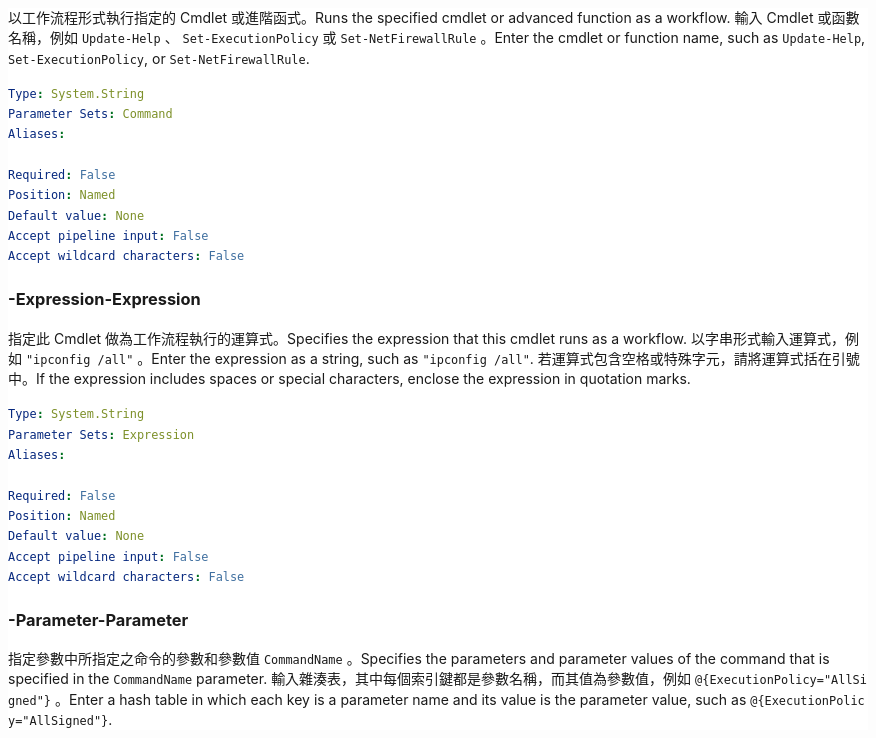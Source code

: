 <span data-ttu-id="9f184-143">以工作流程形式執行指定的 Cmdlet 或進階函式。</span><span class="sxs-lookup"><span data-stu-id="9f184-143">Runs the specified cmdlet or advanced function as a workflow.</span></span>
<span data-ttu-id="9f184-144">輸入 Cmdlet 或函數名稱，例如 `Update-Help` 、 `Set-ExecutionPolicy` 或 `Set-NetFirewallRule` 。</span><span class="sxs-lookup"><span data-stu-id="9f184-144">Enter the cmdlet or function name, such as `Update-Help`, `Set-ExecutionPolicy`, or `Set-NetFirewallRule`.</span></span>

```yaml
Type: System.String
Parameter Sets: Command
Aliases:

Required: False
Position: Named
Default value: None
Accept pipeline input: False
Accept wildcard characters: False
```

### <span data-ttu-id="9f184-145">-Expression</span><span class="sxs-lookup"><span data-stu-id="9f184-145">-Expression</span></span>

<span data-ttu-id="9f184-146">指定此 Cmdlet 做為工作流程執行的運算式。</span><span class="sxs-lookup"><span data-stu-id="9f184-146">Specifies the  expression that this cmdlet runs as a workflow.</span></span>
<span data-ttu-id="9f184-147">以字串形式輸入運算式，例如 `"ipconfig /all"` 。</span><span class="sxs-lookup"><span data-stu-id="9f184-147">Enter the expression as a string, such as `"ipconfig /all"`.</span></span>
<span data-ttu-id="9f184-148">若運算式包含空格或特殊字元，請將運算式括在引號中。</span><span class="sxs-lookup"><span data-stu-id="9f184-148">If the expression includes spaces or special characters, enclose the expression in quotation marks.</span></span>

```yaml
Type: System.String
Parameter Sets: Expression
Aliases:

Required: False
Position: Named
Default value: None
Accept pipeline input: False
Accept wildcard characters: False
```

### <span data-ttu-id="9f184-149">-Parameter</span><span class="sxs-lookup"><span data-stu-id="9f184-149">-Parameter</span></span>

<span data-ttu-id="9f184-150">指定參數中所指定之命令的參數和參數值 `CommandName` 。</span><span class="sxs-lookup"><span data-stu-id="9f184-150">Specifies the parameters and parameter values of the command that is specified in the `CommandName` parameter.</span></span>
<span data-ttu-id="9f184-151">輸入雜湊表，其中每個索引鍵都是參數名稱，而其值為參數值，例如 `@{ExecutionPolicy="AllSigned"}` 。</span><span class="sxs-lookup"><span data-stu-id="9f184-151">Enter a hash table in which each key is a parameter name and its value is the parameter value, such as `@{ExecutionPolicy="AllSigned"}`.</span></span>
